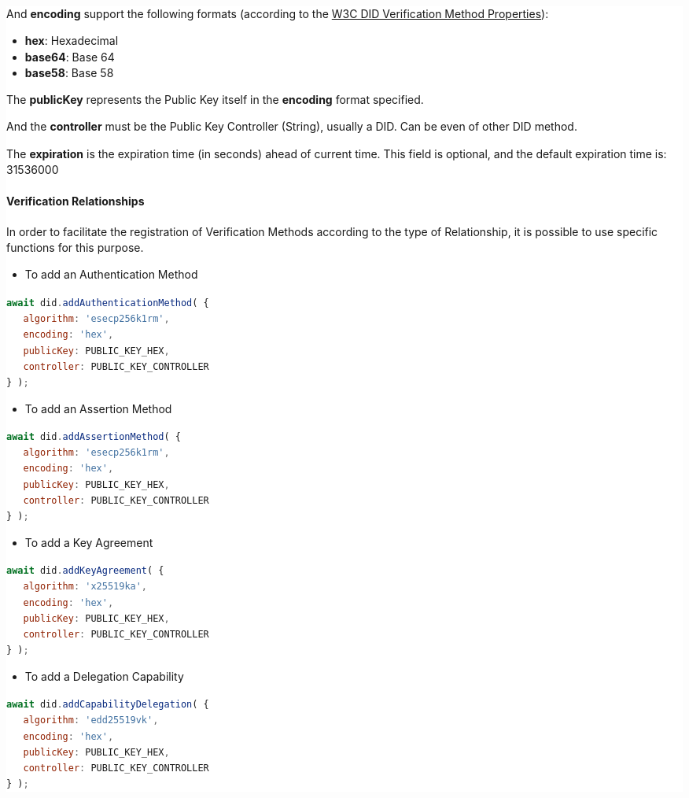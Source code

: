 And **encoding** support the following formats (according to the [W3C DID Verification Method Properties](https://www.w3.org/TR/did-spec-registries/#verification-method-properties)):
- **hex**: Hexadecimal
- **base64**: Base 64
- **base58**: Base 58

The **publicKey** represents the Public Key itself in the **encoding** format specified. 

And the **controller** must be the Public Key Controller (String), usually a DID. Can be even of other DID method.

The **expiration** is the expiration time (in seconds) ahead of current time. This field is optional, and the default expiration time is: 31536000 

#### Verification Relationships

In order to facilitate the registration of Verification Methods according to the type of Relationship, it is possible to use specific functions for this purpose.

- To add an Authentication Method
```javascript
await did.addAuthenticationMethod( {
   algorithm: 'esecp256k1rm',
   encoding: 'hex',
   publicKey: PUBLIC_KEY_HEX,
   controller: PUBLIC_KEY_CONTROLLER
} );
```

- To add an Assertion Method
```javascript
await did.addAssertionMethod( {
   algorithm: 'esecp256k1rm',
   encoding: 'hex',
   publicKey: PUBLIC_KEY_HEX,
   controller: PUBLIC_KEY_CONTROLLER
} );
```

- To add a Key Agreement
```javascript
await did.addKeyAgreement( {
   algorithm: 'x25519ka',
   encoding: 'hex',
   publicKey: PUBLIC_KEY_HEX,
   controller: PUBLIC_KEY_CONTROLLER
} );
```

- To add a Delegation Capability
```javascript
await did.addCapabilityDelegation( {
   algorithm: 'edd25519vk',
   encoding: 'hex',
   publicKey: PUBLIC_KEY_HEX,
   controller: PUBLIC_KEY_CONTROLLER
} );
```
